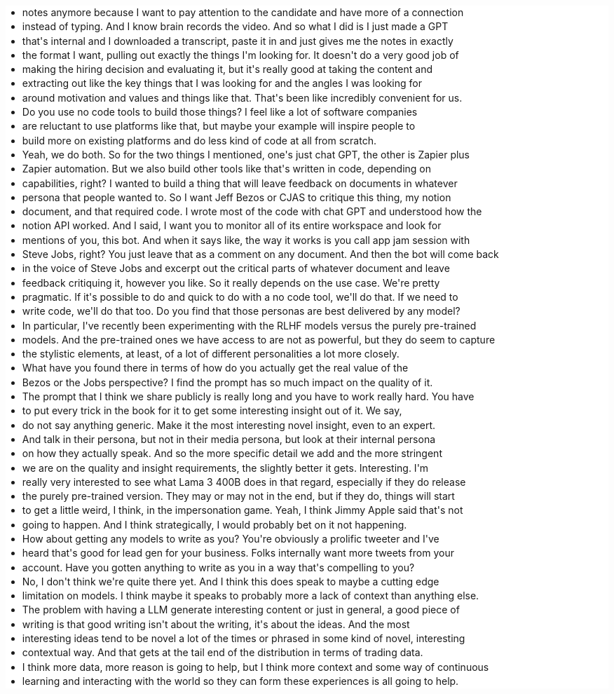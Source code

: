 *  notes anymore because I want to pay attention to the candidate and have more of a connection
*  instead of typing. And I know brain records the video. And so what I did is I just made a GPT
*  that's internal and I downloaded a transcript, paste it in and just gives me the notes in exactly
*  the format I want, pulling out exactly the things I'm looking for. It doesn't do a very good job of
*  making the hiring decision and evaluating it, but it's really good at taking the content and
*  extracting out like the key things that I was looking for and the angles I was looking for
*  around motivation and values and things like that. That's been like incredibly convenient for us.
*  Do you use no code tools to build those things? I feel like a lot of software companies
*  are reluctant to use platforms like that, but maybe your example will inspire people to
*  build more on existing platforms and do less kind of code at all from scratch.
*  Yeah, we do both. So for the two things I mentioned, one's just chat GPT, the other is Zapier plus
*  Zapier automation. But we also build other tools like that's written in code, depending on
*  capabilities, right? I wanted to build a thing that will leave feedback on documents in whatever
*  persona that people wanted to. So I want Jeff Bezos or CJAS to critique this thing, my notion
*  document, and that required code. I wrote most of the code with chat GPT and understood how the
*  notion API worked. And I said, I want you to monitor all of its entire workspace and look for
*  mentions of you, this bot. And when it says like, the way it works is you call app jam session with
*  Steve Jobs, right? You just leave that as a comment on any document. And then the bot will come back
*  in the voice of Steve Jobs and excerpt out the critical parts of whatever document and leave
*  feedback critiquing it, however you like. So it really depends on the use case. We're pretty
*  pragmatic. If it's possible to do and quick to do with a no code tool, we'll do that. If we need to
*  write code, we'll do that too. Do you find that those personas are best delivered by any model?
*  In particular, I've recently been experimenting with the RLHF models versus the purely pre-trained
*  models. And the pre-trained ones we have access to are not as powerful, but they do seem to capture
*  the stylistic elements, at least, of a lot of different personalities a lot more closely.
*  What have you found there in terms of how do you actually get the real value of the
*  Bezos or the Jobs perspective? I find the prompt has so much impact on the quality of it.
*  The prompt that I think we share publicly is really long and you have to work really hard. You have
*  to put every trick in the book for it to get some interesting insight out of it. We say,
*  do not say anything generic. Make it the most interesting novel insight, even to an expert.
*  And talk in their persona, but not in their media persona, but look at their internal persona
*  on how they actually speak. And so the more specific detail we add and the more stringent
*  we are on the quality and insight requirements, the slightly better it gets. Interesting. I'm
*  really very interested to see what Lama 3 400B does in that regard, especially if they do release
*  the purely pre-trained version. They may or may not in the end, but if they do, things will start
*  to get a little weird, I think, in the impersonation game. Yeah, I think Jimmy Apple said that's not
*  going to happen. And I think strategically, I would probably bet on it not happening.
*  How about getting any models to write as you? You're obviously a prolific tweeter and I've
*  heard that's good for lead gen for your business. Folks internally want more tweets from your
*  account. Have you gotten anything to write as you in a way that's compelling to you?
*  No, I don't think we're quite there yet. And I think this does speak to maybe a cutting edge
*  limitation on models. I think maybe it speaks to probably more a lack of context than anything else.
*  The problem with having a LLM generate interesting content or just in general, a good piece of
*  writing is that good writing isn't about the writing, it's about the ideas. And the most
*  interesting ideas tend to be novel a lot of the times or phrased in some kind of novel, interesting
*  contextual way. And that gets at the tail end of the distribution in terms of trading data.
*  I think more data, more reason is going to help, but I think more context and some way of continuous
*  learning and interacting with the world so they can form these experiences is all going to help.